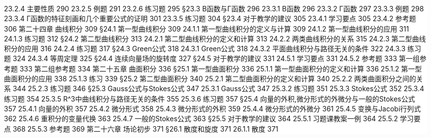 23.2.4 主要性质 290
23.2.5 例题 291
23.2.6 练习题 295
§23.3 Β函数与Γ函数 296
23.3.1 Β函数 296
23.3.2 Γ函数 297
23.3.3 例题 298
23.3.4 Γ函数的特征刻画和几个重要公式的证明 301
23.3.5 练习题 304
§23.4 对于教学的建议 305
23.4.1 学习要点 305
23.4.2 参考题 306
第二十四章 曲线积分 309
§24.1 第一型曲线积分 309
24.1.1 第一型曲线积分的定义与计算 309
24.1.2 第一型曲线积分的应用 311
24.1.3 练习题 312
§24.2 第二型曲线积分 313
24.2.1 第二型曲线积分的定义和计算 313
24.2.2 两类曲线积分的关系 315
24.2.3 第二型曲线积分的应用 316
24.2.4 练习题 317
§24.3 Green公式 318
24.3.1 Green公式 318
24.3.2 平面曲线积分与路径无关的条件 322
24.3.3 练习题 324
24.3.4 等周定理 325
§24.4 连续向量场的旋转度 327
§24.5 对于教学的建议 331
24.5.1 学习要点 331
24.5.2 参考题 333
第一组参考题 333
第二组参考题 334
第二十五章 曲面积分 336
§25.1 第一型曲面积分 336
25.1.1 第一型曲面积分的定义和计算 336
25.1.2 第一型曲面积分的应用 338
25.1.3 练习 339
§25.2 第二型曲面积分 340
25.2.1 第二型曲面积分的定义和计算 340
25.2.2 两类曲面积分之间的关系 344
25.2.3 练习题 346
§25.3 Gauss公式与Stokes公式 347
25.3.1 Gauss公式 347
25.3.2 练习题 351
25.3.3 Stokes公式 352
25.3.4 练习题 354
25.3.5 R^3中曲线积分与路径无关的条件 355
25.3.6 练习题 357
§25.4 向量的外积,微分形式的外微分与一般的Stokes公式 357
25.4.1 向量的外积 357
25.4.2 微分形式 358
25.4.3 微分形式的外积 359
25.4.4 微分形式的外微分 361
25.4.5 变换与Jacobi行列式 362
25.4.6 重积分的变量代换 363
25.4.7 一般的Stokes公式 363
§25.5 对于教学的建议 364
25.5.1 习题课教案一例 364
25.5.2 学习要点 368
25.5.3 参考题 369
第二十六章 场论初步 371
§26.1 散度和旋度 371
26.1.1 散度 371